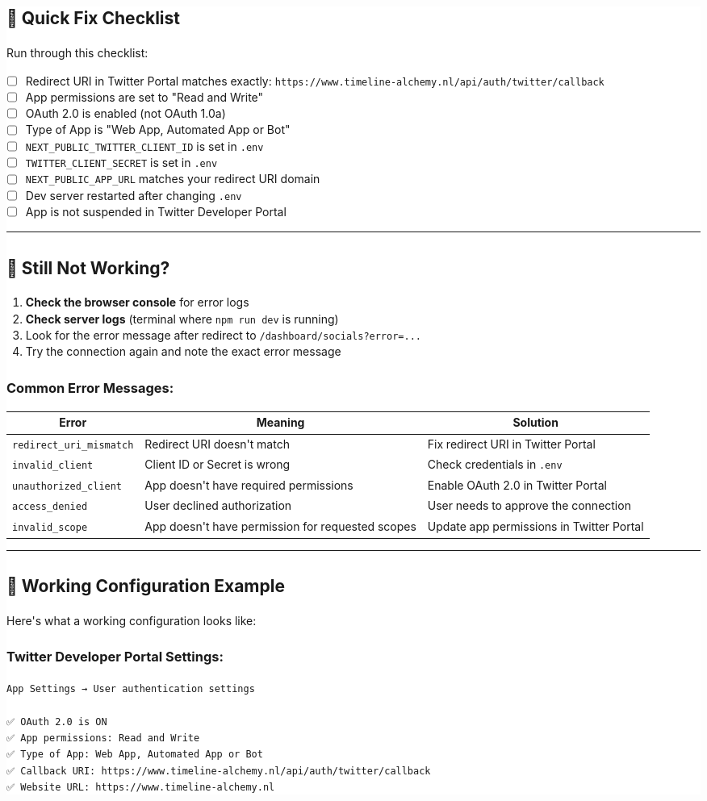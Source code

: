 
## 🔧 Quick Fix Checklist

Run through this checklist:

- [ ] Redirect URI in Twitter Portal matches exactly: `https://www.timeline-alchemy.nl/api/auth/twitter/callback`
- [ ] App permissions are set to "Read and Write"
- [ ] OAuth 2.0 is enabled (not OAuth 1.0a)
- [ ] Type of App is "Web App, Automated App or Bot"
- [ ] `NEXT_PUBLIC_TWITTER_CLIENT_ID` is set in `.env`
- [ ] `TWITTER_CLIENT_SECRET` is set in `.env`
- [ ] `NEXT_PUBLIC_APP_URL` matches your redirect URI domain
- [ ] Dev server restarted after changing `.env`
- [ ] App is not suspended in Twitter Developer Portal

---

## 📝 Still Not Working?

1. **Check the browser console** for error logs
2. **Check server logs** (terminal where `npm run dev` is running)
3. Look for the error message after redirect to `/dashboard/socials?error=...`
4. Try the connection again and note the exact error message

### Common Error Messages:

| Error | Meaning | Solution |
|-------|---------|----------|
| `redirect_uri_mismatch` | Redirect URI doesn't match | Fix redirect URI in Twitter Portal |
| `invalid_client` | Client ID or Secret is wrong | Check credentials in `.env` |
| `unauthorized_client` | App doesn't have required permissions | Enable OAuth 2.0 in Twitter Portal |
| `access_denied` | User declined authorization | User needs to approve the connection |
| `invalid_scope` | App doesn't have permission for requested scopes | Update app permissions in Twitter Portal |

---

## 🎯 Working Configuration Example

Here's what a working configuration looks like:

### Twitter Developer Portal Settings:
```
App Settings → User authentication settings

✅ OAuth 2.0 is ON
✅ App permissions: Read and Write
✅ Type of App: Web App, Automated App or Bot
✅ Callback URI: https://www.timeline-alchemy.nl/api/auth/twitter/callback
✅ Website URL: https://www.timeline-alchemy.nl
```
